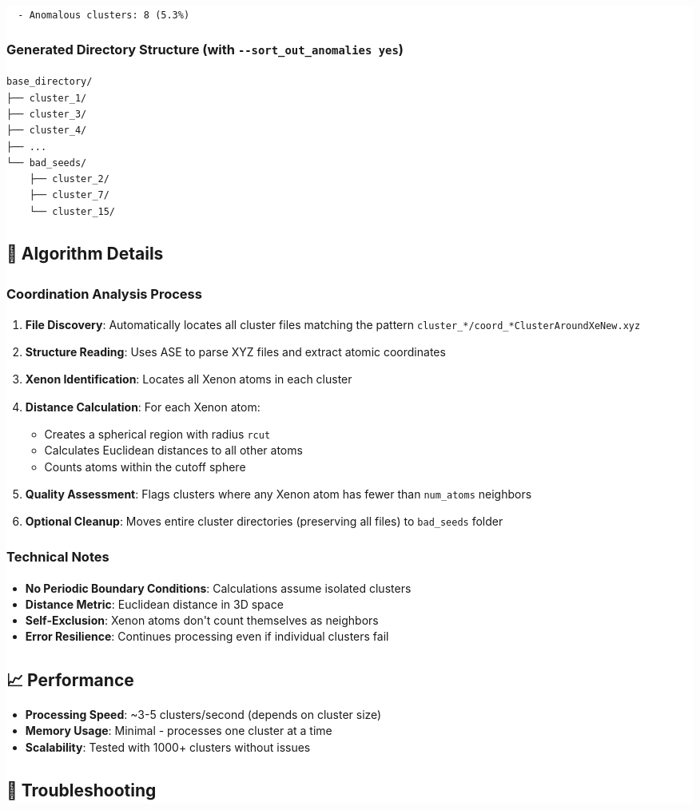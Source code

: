 ```
  - Anomalous clusters: 8 (5.3%)
```

### Generated Directory Structure (with `--sort_out_anomalies yes`)
```
base_directory/
├── cluster_1/
├── cluster_3/
├── cluster_4/
├── ...
└── bad_seeds/
    ├── cluster_2/
    ├── cluster_7/
    └── cluster_15/
```

## 🔧 Algorithm Details

### Coordination Analysis Process

1. **File Discovery**: Automatically locates all cluster files matching the pattern `cluster_*/coord_*ClusterAroundXeNew.xyz`

2. **Structure Reading**: Uses ASE to parse XYZ files and extract atomic coordinates

3. **Xenon Identification**: Locates all Xenon atoms in each cluster

4. **Distance Calculation**: For each Xenon atom:
   - Creates a spherical region with radius `rcut`
   - Calculates Euclidean distances to all other atoms
   - Counts atoms within the cutoff sphere

5. **Quality Assessment**: Flags clusters where any Xenon atom has fewer than `num_atoms` neighbors

6. **Optional Cleanup**: Moves entire cluster directories (preserving all files) to `bad_seeds` folder

### Technical Notes

- **No Periodic Boundary Conditions**: Calculations assume isolated clusters
- **Distance Metric**: Euclidean distance in 3D space
- **Self-Exclusion**: Xenon atoms don't count themselves as neighbors
- **Error Resilience**: Continues processing even if individual clusters fail

## 📈 Performance

- **Processing Speed**: ~3-5 clusters/second (depends on cluster size)
- **Memory Usage**: Minimal - processes one cluster at a time
- **Scalability**: Tested with 1000+ clusters without issues

## 🐛 Troubleshooting
